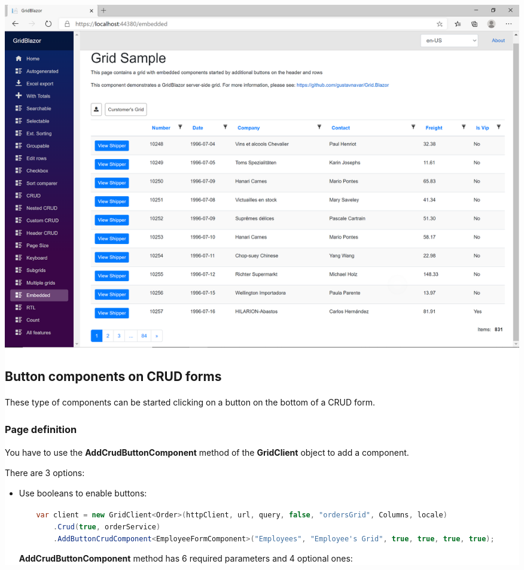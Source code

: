 ![](../images/Button_components.png)



## Button components on CRUD forms
These type of components can be started clicking on a button on the bottom of a CRUD form.

### Page definition

You have to use the **AddCrudButtonComponent** method of the **GridClient** object to add a component. 

There are 3 options:

* Use booleans to enable buttons:
    ```c#
        var client = new GridClient<Order>(httpClient, url, query, false, "ordersGrid", Columns, locale)
            .Crud(true, orderService)
            .AddButtonCrudComponent<EmployeeFormComponent>("Employees", "Employee's Grid", true, true, true, true);
    ```

    **AddCrudButtonComponent** method has 6 required parameters and 4 optional ones:
